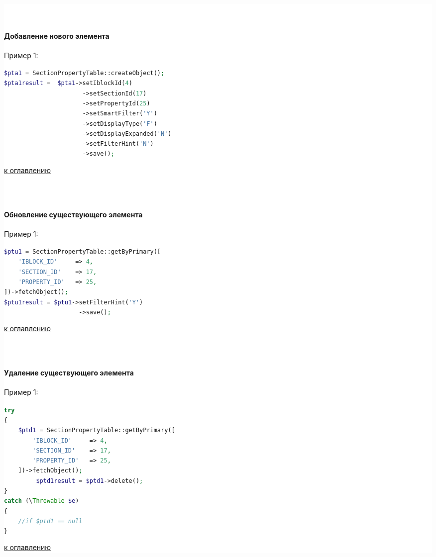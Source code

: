 ![s](/asset/image/separator/30x30.png)

#### Добавление нового элемента

Пример 1:

```php
$pta1 = SectionPropertyTable::createObject();
$pta1result =  $pta1->setIblockId(4)
                      ->setSectionId(17)
                      ->setPropertyId(25)
                      ->setSmartFilter('Y')
                      ->setDisplayType('F')
                      ->setDisplayExpanded('N')
                      ->setFilterHint('N')
                      ->save();
```
[к оглавлению](#оглавление)

![s](/asset/image/separator/30x30.png)

#### Обновление существующего элемента

Пример 1:

```php
$ptu1 = SectionPropertyTable::getByPrimary([
    'IBLOCK_ID'     => 4,
    'SECTION_ID'    => 17,
    'PROPERTY_ID'   => 25,
])->fetchObject();
$ptu1result = $ptu1->setFilterHint('Y')
                     ->save();
```
[к оглавлению](#оглавление)

![s](/asset/image/separator/30x30.png)

#### Удаление существующего элемента

Пример 1:

```php
try
{
    $ptd1 = SectionPropertyTable::getByPrimary([
        'IBLOCK_ID'     => 4,
        'SECTION_ID'    => 17,
        'PROPERTY_ID'   => 25,
    ])->fetchObject();
         $ptd1result = $ptd1->delete();
}
catch (\Throwable $e)
{
    //if $ptd1 == null
}
```
[к оглавлению](#оглавление)
